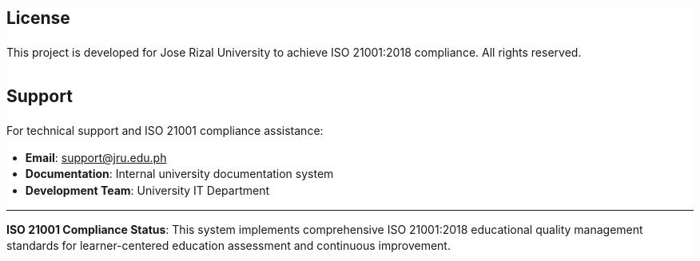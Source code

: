 ## License

This project is developed for Jose Rizal University to achieve ISO 21001:2018 compliance. All rights reserved.

## Support

For technical support and ISO 21001 compliance assistance:
- **Email**: support@jru.edu.ph
- **Documentation**: Internal university documentation system
- **Development Team**: University IT Department

---

**ISO 21001 Compliance Status**: This system implements comprehensive ISO 21001:2018 educational quality management standards for learner-centered education assessment and continuous improvement.
